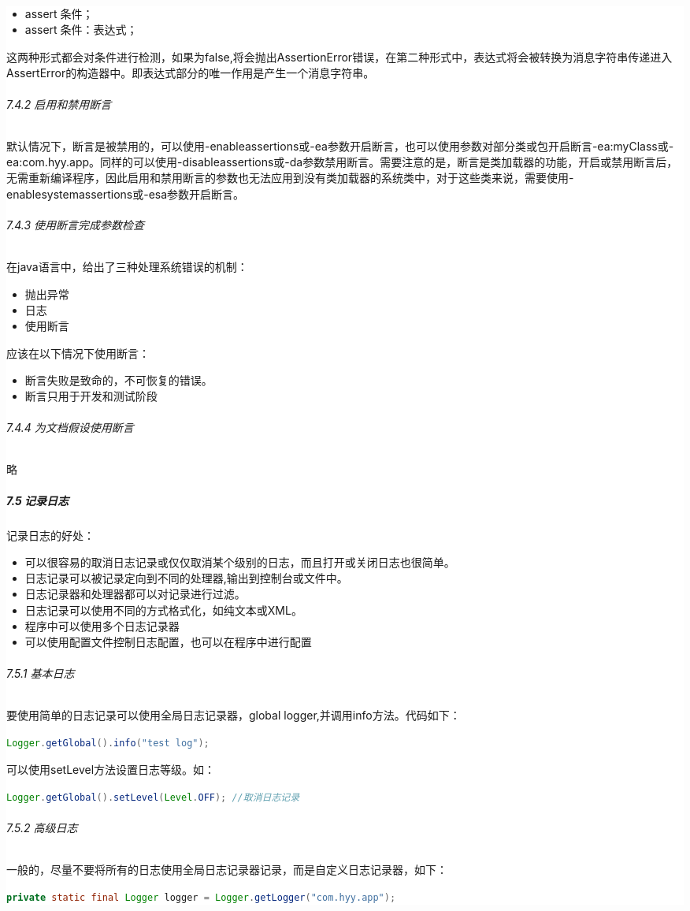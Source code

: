 * assert 条件；
* assert 条件：表达式；

这两种形式都会对条件进行检测，如果为false,将会抛出AssertionError错误，在第二种形式中，表达式将会被转换为消息字符串传递进入AssertError的构造器中。即表达式部分的唯一作用是产生一个消息字符串。

###### 7.4.2 启用和禁用断言

默认情况下，断言是被禁用的，可以使用-enableassertions或-ea参数开启断言，也可以使用参数对部分类或包开启断言-ea:myClass或-ea:com.hyy.app。同样的可以使用-disableassertions或-da参数禁用断言。需要注意的是，断言是类加载器的功能，开启或禁用断言后，无需重新编译程序，因此启用和禁用断言的参数也无法应用到没有类加载器的系统类中，对于这些类来说，需要使用-enablesystemassertions或-esa参数开启断言。

###### 7.4.3 使用断言完成参数检查

在java语言中，给出了三种处理系统错误的机制：

* 抛出异常
* 日志
* 使用断言

应该在以下情况下使用断言：

* 断言失败是致命的，不可恢复的错误。
* 断言只用于开发和测试阶段

###### 7.4.4 为文档假设使用断言

略

##### 7.5 记录日志

记录日志的好处：

* 可以很容易的取消日志记录或仅仅取消某个级别的日志，而且打开或关闭日志也很简单。
* 日志记录可以被记录定向到不同的处理器,输出到控制台或文件中。
* 日志记录器和处理器都可以对记录进行过滤。
* 日志记录可以使用不同的方式格式化，如纯文本或XML。
* 程序中可以使用多个日志记录器
* 可以使用配置文件控制日志配置，也可以在程序中进行配置

###### 7.5.1 基本日志

要使用简单的日志记录可以使用全局日志记录器，global logger,并调用info方法。代码如下：

```java
Logger.getGlobal().info("test log");
```

可以使用setLevel方法设置日志等级。如：

```java
Logger.getGlobal().setLevel(Level.OFF); //取消日志记录
```

###### 7.5.2 高级日志

一般的，尽量不要将所有的日志使用全局日志记录器记录，而是自定义日志记录器，如下：

```java
private static final Logger logger = Logger.getLogger("com.hyy.app");
```
